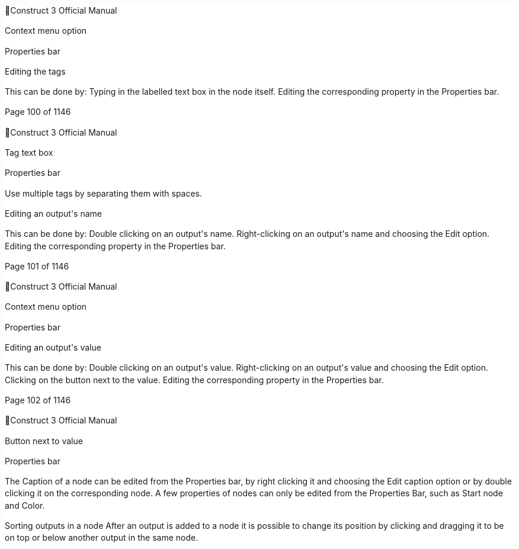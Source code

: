 Construct 3 Official Manual

Context menu option

Properties bar

Editing the tags

This can be done by:
Typing in the labelled text box in the node itself.
Editing the corresponding property in the Properties bar.

Page 100 of 1146

Construct 3 Official Manual

Tag text box

Properties bar

Use multiple tags by separating them with spaces.

Editing an output's name

This can be done by:
Double clicking on an output's name.
Right-clicking on an output's name and choosing the Edit option.
Editing the corresponding property in the Properties bar.

Page 101 of 1146

Construct 3 Official Manual

Context menu option

Properties bar

Editing an output's value

This can be done by:
Double clicking on an output's value.
Right-clicking on an output's value and choosing the Edit option.
Clicking on the button next to the value.
Editing the corresponding property in the Properties bar.

Page 102 of 1146

Construct 3 Official Manual

Button next to value

Properties bar

The Caption of a node can be edited from the Properties bar, by right clicking it and choosing the
Edit caption option or by double clicking it on the corresponding node.
A few properties of nodes can only be edited from the Properties Bar, such as Start node and
Color.

Sorting outputs in a node
After an output is added to a node it is possible to change its position by clicking and dragging it
to be on top or below another output in the same node.
